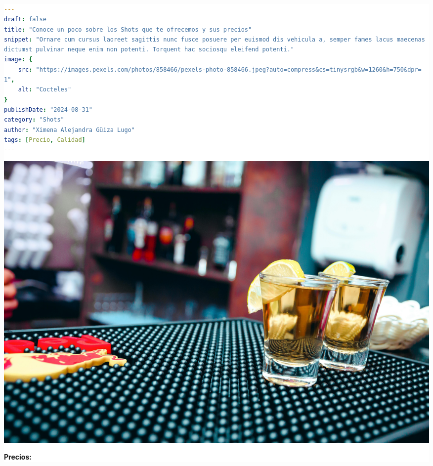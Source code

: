 ```yaml
---
draft: false
title: "Conoce un poco sobre los Shots que te ofrecemos y sus precios"
snippet: "Ornare cum cursus laoreet sagittis nunc fusce posuere per euismod dis vehicula a, semper fames lacus maecenas dictumst pulvinar neque enim non potenti. Torquent hac sociosqu eleifend potenti."
image: {
    src: "https://images.pexels.com/photos/858466/pexels-photo-858466.jpeg?auto=compress&cs=tinysrgb&w=1260&h=750&dpr=1",
    alt: "Cocteles"
}
publishDate: "2024-08-31"
category: "Shots"
author: "Ximena Alejandra Güiza Lugo"
tags: [Precio, Calidad]
---
```


<img src="../../../public/pexels-isabella-mendes-107313-858466.jpg" alt="Cervezas" style="width: 100%; height: auto; max-width: 1000px;">

**Precios:**
